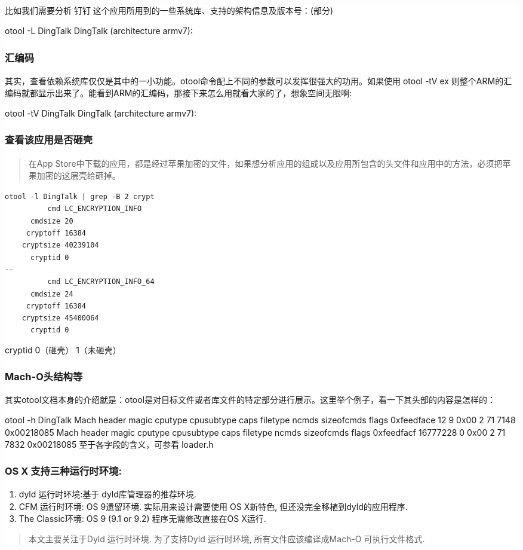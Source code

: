 比如我们需要分析 钉钉 这个应用所用到的一些系统库、支持的架构信息及版本号：(部分)

otool -L DingTalk
DingTalk (architecture armv7):

### 汇编码
其实，查看依赖系统库仅仅是其中的一小功能。otool命令配上不同的参数可以发挥很强大的功用。如果使用 otool -tV ex 则整个ARM的汇编码就都显示出来了。能看到ARM的汇编码，那接下来怎么用就看大家的了，想象空间无限啊:

otool -tV DingTalk
DingTalk (architecture armv7):


### 查看该应用是否砸壳
> 在App Store中下载的应用，都是经过苹果加密的文件，如果想分析应用的组成以及应用所包含的头文件和应用中的方法，必须把苹果加密的这层壳给砸掉。

```
otool -l DingTalk | grep -B 2 crypt
          cmd LC_ENCRYPTION_INFO
      cmdsize 20
     cryptoff 16384
    cryptsize 40239104
      cryptid 0
--
          cmd LC_ENCRYPTION_INFO_64
      cmdsize 24
     cryptoff 16384
    cryptsize 45400064
      cryptid 0
```
cryptid 0（砸壳） 1（未砸壳）

### Mach-O头结构等

其实otool文档本身的介绍就是：otool是对目标文件或者库文件的特定部分进行展示。这里举个例子，看一下其头部的内容是怎样的：

otool -h DingTalk
Mach header
      magic cputype cpusubtype  caps    filetype ncmds sizeofcmds      flags
 0xfeedface      12          9  0x00           2    71       7148 0x00218085
Mach header
      magic cputype cpusubtype  caps    filetype ncmds sizeofcmds      flags
 0xfeedfacf 16777228          0  0x00           2    71       7832 0x00218085
至于各字段的含义，可参看 loader.h


### OS X 支持三种运行时环境: 
1. dyld 运行时环境:基于 dyld库管理器的推荐环境. 
2. CFM 运行时环境: OS 9遗留环境. 实际用来设计需要使用 OS X新特色, 但还没完全移植到dyld的应用程序. 
3. The Classic环境: OS 9 (9.1 or 9.2) 程序无需修改直接在OS X运行. 

> 本文主要关注于Dyld 运行时环境. 
为了支持Dyld 运行时环境, 所有文件应该编译成Mach-O 可执行文件格式. 

